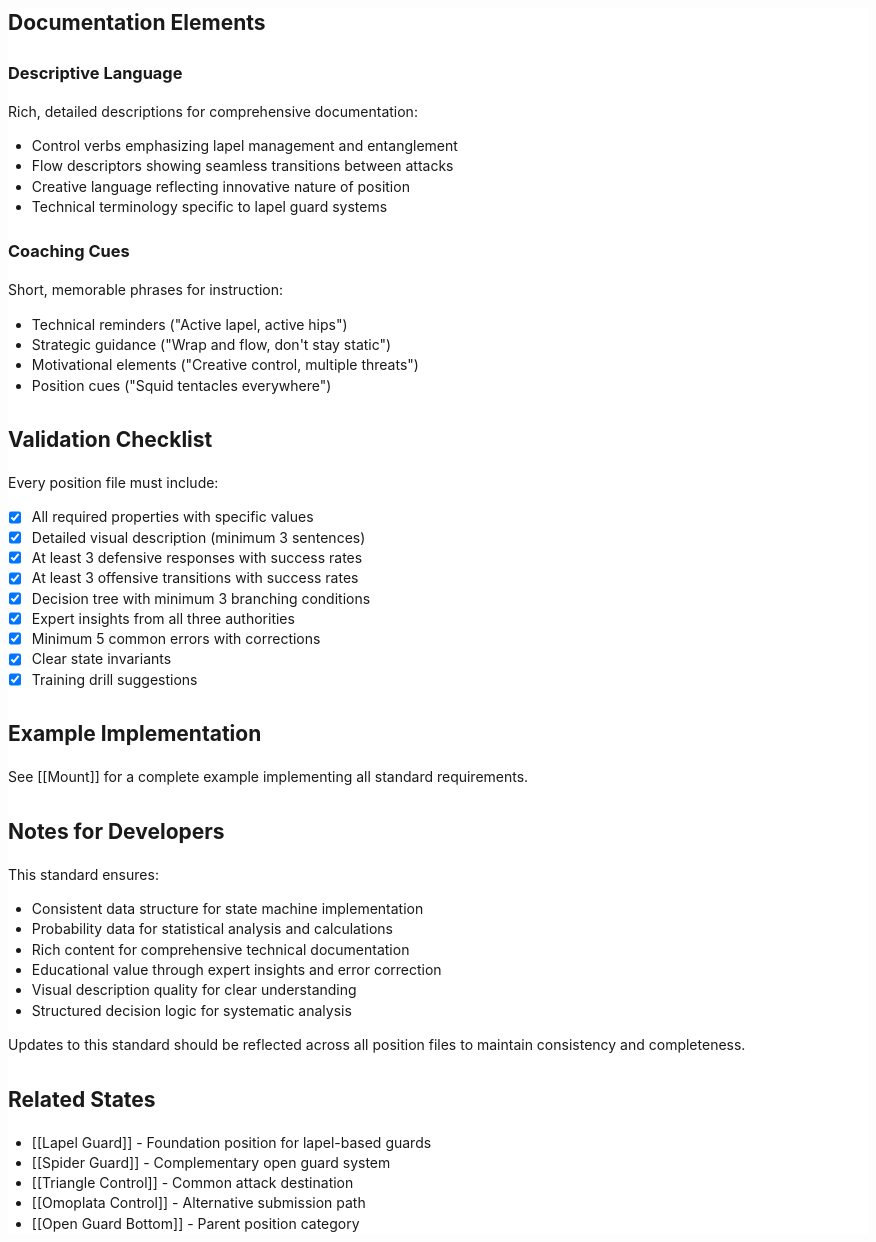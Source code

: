 ## Documentation Elements

### Descriptive Language
Rich, detailed descriptions for comprehensive documentation:
- Control verbs emphasizing lapel management and entanglement
- Flow descriptors showing seamless transitions between attacks
- Creative language reflecting innovative nature of position
- Technical terminology specific to lapel guard systems

### Coaching Cues
Short, memorable phrases for instruction:
- Technical reminders ("Active lapel, active hips")
- Strategic guidance ("Wrap and flow, don't stay static")
- Motivational elements ("Creative control, multiple threats")
- Position cues ("Squid tentacles everywhere")

## Validation Checklist

Every position file must include:
- [x] All required properties with specific values
- [x] Detailed visual description (minimum 3 sentences)
- [x] At least 3 defensive responses with success rates
- [x] At least 3 offensive transitions with success rates
- [x] Decision tree with minimum 3 branching conditions
- [x] Expert insights from all three authorities
- [x] Minimum 5 common errors with corrections
- [x] Clear state invariants
- [x] Training drill suggestions

## Example Implementation

See [[Mount]] for a complete example implementing all standard requirements.

## Notes for Developers

This standard ensures:
- Consistent data structure for state machine implementation
- Probability data for statistical analysis and calculations
- Rich content for comprehensive technical documentation
- Educational value through expert insights and error correction
- Visual description quality for clear understanding
- Structured decision logic for systematic analysis

Updates to this standard should be reflected across all position files to maintain consistency and completeness.

## Related States
- [[Lapel Guard]] - Foundation position for lapel-based guards
- [[Spider Guard]] - Complementary open guard system
- [[Triangle Control]] - Common attack destination
- [[Omoplata Control]] - Alternative submission path
- [[Open Guard Bottom]] - Parent position category
